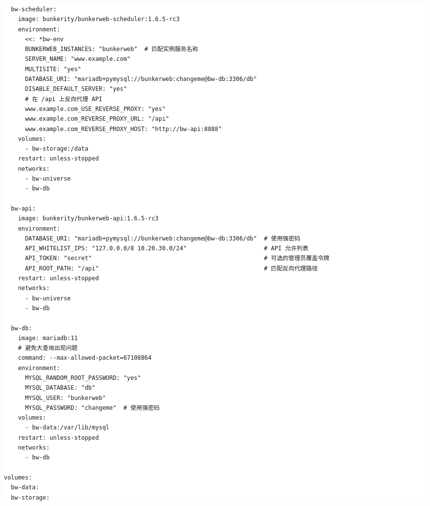       bw-scheduler:
        image: bunkerity/bunkerweb-scheduler:1.6.5-rc3
        environment:
          <<: *bw-env
          BUNKERWEB_INSTANCES: "bunkerweb"  # 匹配实例服务名称
          SERVER_NAME: "www.example.com"
          MULTISITE: "yes"
          DATABASE_URI: "mariadb+pymysql://bunkerweb:changeme@bw-db:3306/db"
          DISABLE_DEFAULT_SERVER: "yes"
          # 在 /api 上反向代理 API
          www.example.com_USE_REVERSE_PROXY: "yes"
          www.example.com_REVERSE_PROXY_URL: "/api"
          www.example.com_REVERSE_PROXY_HOST: "http://bw-api:8888"
        volumes:
          - bw-storage:/data
        restart: unless-stopped
        networks:
          - bw-universe
          - bw-db

      bw-api:
        image: bunkerity/bunkerweb-api:1.6.5-rc3
        environment:
          DATABASE_URI: "mariadb+pymysql://bunkerweb:changeme@bw-db:3306/db"  # 使用强密码
          API_WHITELIST_IPS: "127.0.0.0/8 10.20.30.0/24"                      # API 允许列表
          API_TOKEN: "secret"                                                 # 可选的管理员覆盖令牌
          API_ROOT_PATH: "/api"                                               # 匹配反向代理路径
        restart: unless-stopped
        networks:
          - bw-universe
          - bw-db

      bw-db:
        image: mariadb:11
        # 避免大查询出现问题
        command: --max-allowed-packet=67108864
        environment:
          MYSQL_RANDOM_ROOT_PASSWORD: "yes"
          MYSQL_DATABASE: "db"
          MYSQL_USER: "bunkerweb"
          MYSQL_PASSWORD: "changeme"  # 使用强密码
        volumes:
          - bw-data:/var/lib/mysql
        restart: unless-stopped
        networks:
          - bw-db

    volumes:
      bw-data:
      bw-storage:
